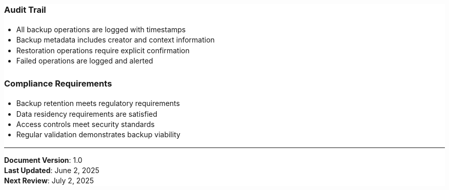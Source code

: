 ### Audit Trail
- All backup operations are logged with timestamps
- Backup metadata includes creator and context information
- Restoration operations require explicit confirmation
- Failed operations are logged and alerted

### Compliance Requirements
- Backup retention meets regulatory requirements
- Data residency requirements are satisfied
- Access controls meet security standards
- Regular validation demonstrates backup viability

---

**Document Version**: 1.0  
**Last Updated**: June 2, 2025  
**Next Review**: July 2, 2025